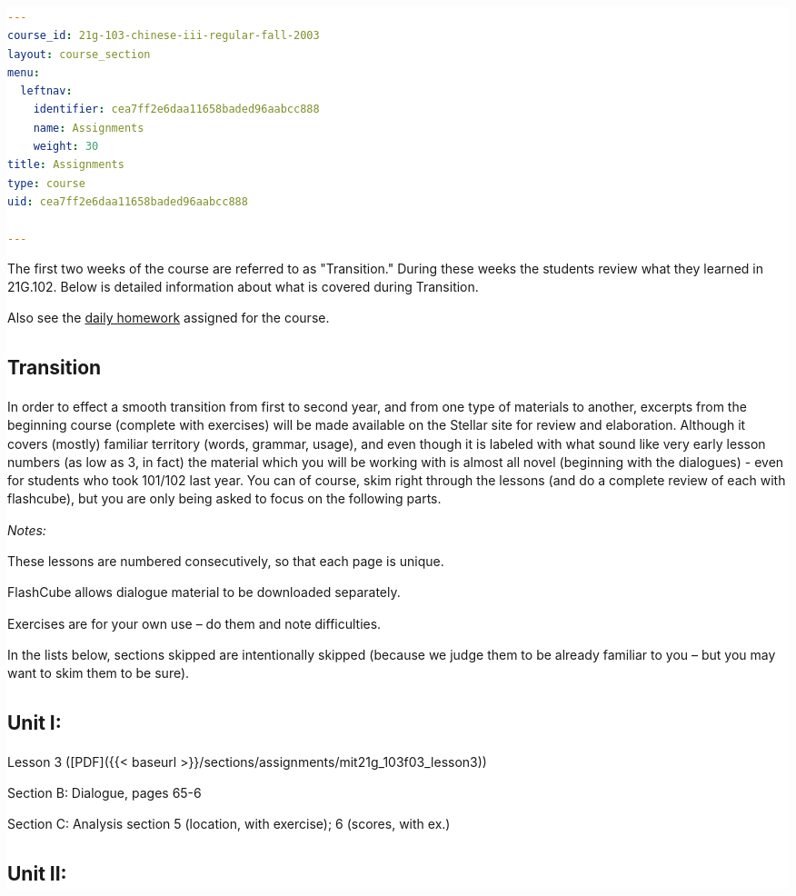 ```yaml
---
course_id: 21g-103-chinese-iii-regular-fall-2003
layout: course_section
menu:
  leftnav:
    identifier: cea7ff2e6daa11658baded96aabcc888
    name: Assignments
    weight: 30
title: Assignments
type: course
uid: cea7ff2e6daa11658baded96aabcc888

---
```


The first two weeks of the course are referred to as "Transition." During these weeks the students review what they learned in 21G.102. Below is detailed information about what is covered during Transition.

Also see the [daily homework](#homework) assigned for the course.

Transition
----------

In order to effect a smooth transition from first to second year, and from one type of materials to another, excerpts from the beginning course (complete with exercises) will be made available on the Stellar site for review and elaboration. Although it covers (mostly) familiar territory (words, grammar, usage), and even though it is labeled with what sound like very early lesson numbers (as low as 3, in fact) the material which you will be working with is almost all novel (beginning with the dialogues) - even for students who took 101/102 last year. You can of course, skim right through the lessons (and do a complete review of each with flashcube), but you are only being asked to focus on the following parts.

_Notes:_

These lessons are numbered consecutively, so that each page is unique.

FlashCube allows dialogue material to be downloaded separately.

Exercises are for your own use – do them and note difficulties.

In the lists below, sections skipped are intentionally skipped (because we judge them to be already familiar to you – but you may want to skim them to be sure).

Unit I:
-------

Lesson 3 ([PDF]({{< baseurl >}}/sections/assignments/mit21g_103f03_lesson3))

Section B: Dialogue, pages 65-6

Section C: Analysis section 5 (location, with exercise); 6 (scores, with ex.)

Unit II:
--------
